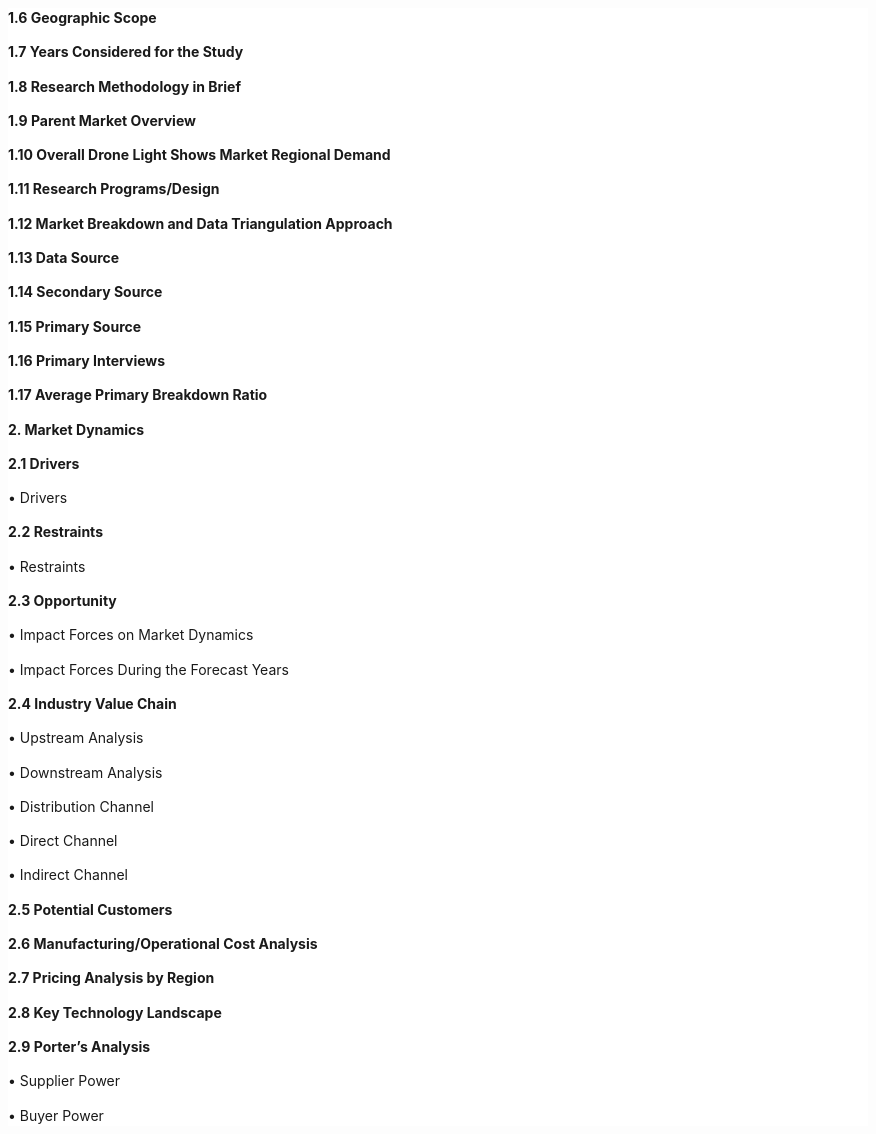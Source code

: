 <strong>1.6 Geographic Scope</strong>

<strong>1.7 Years Considered for the Study</strong>

<strong>1.8 Research Methodology in Brief</strong>

<strong>1.9 Parent Market Overview</strong>

<strong>1.10 Overall Drone Light Shows Market Regional Demand</strong>

<strong>1.11 Research Programs/Design</strong>

<strong>1.12 Market Breakdown and Data Triangulation Approach</strong>

<strong>1.13 Data Source</strong>

<strong>1.14 Secondary Source</strong>

<strong>1.15 Primary Source</strong>

<strong>1.16 Primary Interviews</strong>

<strong>1.17 Average Primary Breakdown Ratio</strong>

<strong>2. Market Dynamics</strong>

<strong>2.1 Drivers</strong>

• Drivers

<strong>2.2 Restraints</strong>

• Restraints

<strong>2.3 Opportunity</strong>

• Impact Forces on Market Dynamics

• Impact Forces During the Forecast Years

<strong>2.4 Industry Value Chain</strong>

• Upstream Analysis

• Downstream Analysis

• Distribution Channel

• Direct Channel

• Indirect Channel

<strong>2.5 Potential Customers</strong>

<strong>2.6 Manufacturing/Operational Cost Analysis</strong>

<strong>2.7 Pricing Analysis by Region</strong>

<strong>2.8 Key Technology Landscape</strong>

<strong>2.9 Porter’s Analysis</strong>

• Supplier Power

• Buyer Power
